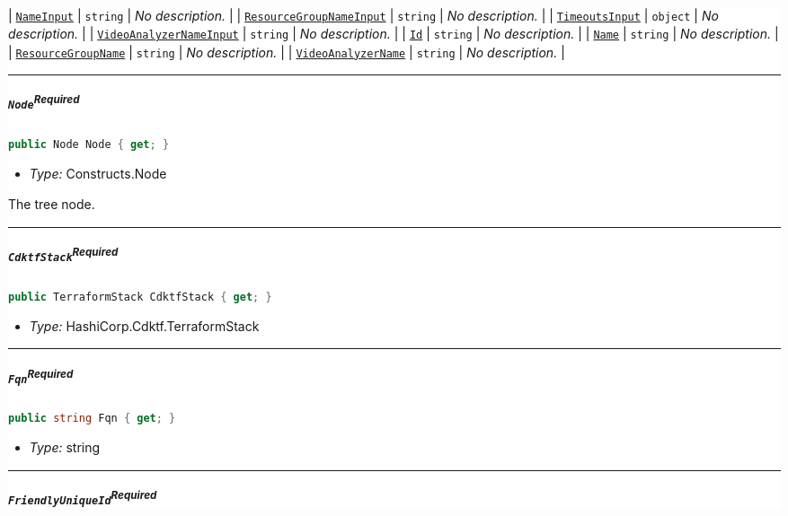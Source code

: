 | <code><a href="#@cdktf/provider-azurerm.videoAnalyzerEdgeModule.VideoAnalyzerEdgeModule.property.nameInput">NameInput</a></code> | <code>string</code> | *No description.* |
| <code><a href="#@cdktf/provider-azurerm.videoAnalyzerEdgeModule.VideoAnalyzerEdgeModule.property.resourceGroupNameInput">ResourceGroupNameInput</a></code> | <code>string</code> | *No description.* |
| <code><a href="#@cdktf/provider-azurerm.videoAnalyzerEdgeModule.VideoAnalyzerEdgeModule.property.timeoutsInput">TimeoutsInput</a></code> | <code>object</code> | *No description.* |
| <code><a href="#@cdktf/provider-azurerm.videoAnalyzerEdgeModule.VideoAnalyzerEdgeModule.property.videoAnalyzerNameInput">VideoAnalyzerNameInput</a></code> | <code>string</code> | *No description.* |
| <code><a href="#@cdktf/provider-azurerm.videoAnalyzerEdgeModule.VideoAnalyzerEdgeModule.property.id">Id</a></code> | <code>string</code> | *No description.* |
| <code><a href="#@cdktf/provider-azurerm.videoAnalyzerEdgeModule.VideoAnalyzerEdgeModule.property.name">Name</a></code> | <code>string</code> | *No description.* |
| <code><a href="#@cdktf/provider-azurerm.videoAnalyzerEdgeModule.VideoAnalyzerEdgeModule.property.resourceGroupName">ResourceGroupName</a></code> | <code>string</code> | *No description.* |
| <code><a href="#@cdktf/provider-azurerm.videoAnalyzerEdgeModule.VideoAnalyzerEdgeModule.property.videoAnalyzerName">VideoAnalyzerName</a></code> | <code>string</code> | *No description.* |

---

##### `Node`<sup>Required</sup> <a name="Node" id="@cdktf/provider-azurerm.videoAnalyzerEdgeModule.VideoAnalyzerEdgeModule.property.node"></a>

```csharp
public Node Node { get; }
```

- *Type:* Constructs.Node

The tree node.

---

##### `CdktfStack`<sup>Required</sup> <a name="CdktfStack" id="@cdktf/provider-azurerm.videoAnalyzerEdgeModule.VideoAnalyzerEdgeModule.property.cdktfStack"></a>

```csharp
public TerraformStack CdktfStack { get; }
```

- *Type:* HashiCorp.Cdktf.TerraformStack

---

##### `Fqn`<sup>Required</sup> <a name="Fqn" id="@cdktf/provider-azurerm.videoAnalyzerEdgeModule.VideoAnalyzerEdgeModule.property.fqn"></a>

```csharp
public string Fqn { get; }
```

- *Type:* string

---

##### `FriendlyUniqueId`<sup>Required</sup> <a name="FriendlyUniqueId" id="@cdktf/provider-azurerm.videoAnalyzerEdgeModule.VideoAnalyzerEdgeModule.property.friendlyUniqueId"></a>
